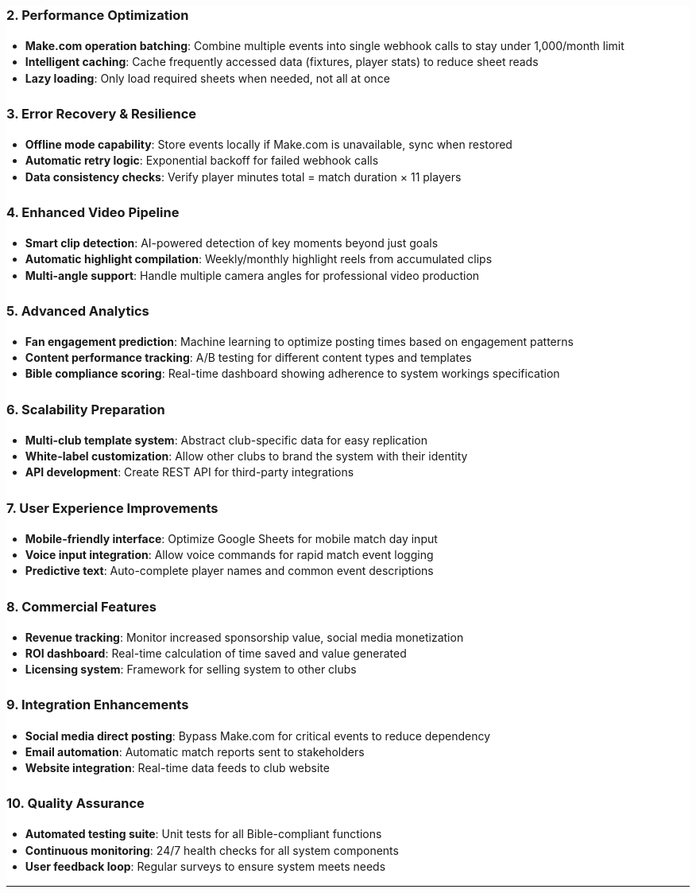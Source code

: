 ### **2. Performance Optimization**
- **Make.com operation batching**: Combine multiple events into single webhook calls to stay under 1,000/month limit
- **Intelligent caching**: Cache frequently accessed data (fixtures, player stats) to reduce sheet reads
- **Lazy loading**: Only load required sheets when needed, not all at once

### **3. Error Recovery & Resilience**
- **Offline mode capability**: Store events locally if Make.com is unavailable, sync when restored
- **Automatic retry logic**: Exponential backoff for failed webhook calls
- **Data consistency checks**: Verify player minutes total = match duration × 11 players

### **4. Enhanced Video Pipeline**
- **Smart clip detection**: AI-powered detection of key moments beyond just goals
- **Automatic highlight compilation**: Weekly/monthly highlight reels from accumulated clips
- **Multi-angle support**: Handle multiple camera angles for professional video production

### **5. Advanced Analytics**
- **Fan engagement prediction**: Machine learning to optimize posting times based on engagement patterns
- **Content performance tracking**: A/B testing for different content types and templates
- **Bible compliance scoring**: Real-time dashboard showing adherence to system workings specification

### **6. Scalability Preparation**
- **Multi-club template system**: Abstract club-specific data for easy replication
- **White-label customization**: Allow other clubs to brand the system with their identity
- **API development**: Create REST API for third-party integrations

### **7. User Experience Improvements**
- **Mobile-friendly interface**: Optimize Google Sheets for mobile match day input
- **Voice input integration**: Allow voice commands for rapid match event logging
- **Predictive text**: Auto-complete player names and common event descriptions

### **8. Commercial Features**
- **Revenue tracking**: Monitor increased sponsorship value, social media monetization
- **ROI dashboard**: Real-time calculation of time saved and value generated
- **Licensing system**: Framework for selling system to other clubs

### **9. Integration Enhancements**
- **Social media direct posting**: Bypass Make.com for critical events to reduce dependency
- **Email automation**: Automatic match reports sent to stakeholders
- **Website integration**: Real-time data feeds to club website

### **10. Quality Assurance**
- **Automated testing suite**: Unit tests for all Bible-compliant functions
- **Continuous monitoring**: 24/7 health checks for all system components
- **User feedback loop**: Regular surveys to ensure system meets needs

---